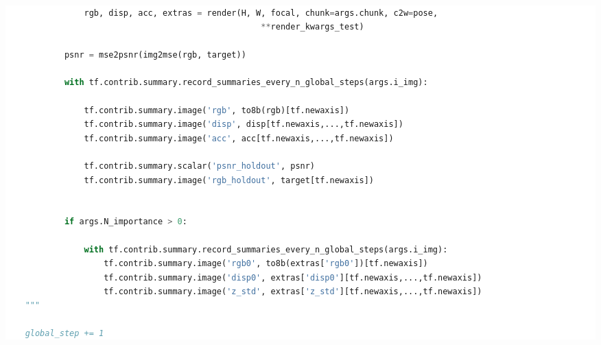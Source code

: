 ```python
                rgb, disp, acc, extras = render(H, W, focal, chunk=args.chunk, c2w=pose,
                                                    **render_kwargs_test)

            psnr = mse2psnr(img2mse(rgb, target))

            with tf.contrib.summary.record_summaries_every_n_global_steps(args.i_img):

                tf.contrib.summary.image('rgb', to8b(rgb)[tf.newaxis])
                tf.contrib.summary.image('disp', disp[tf.newaxis,...,tf.newaxis])
                tf.contrib.summary.image('acc', acc[tf.newaxis,...,tf.newaxis])

                tf.contrib.summary.scalar('psnr_holdout', psnr)
                tf.contrib.summary.image('rgb_holdout', target[tf.newaxis])


            if args.N_importance > 0:

                with tf.contrib.summary.record_summaries_every_n_global_steps(args.i_img):
                    tf.contrib.summary.image('rgb0', to8b(extras['rgb0'])[tf.newaxis])
                    tf.contrib.summary.image('disp0', extras['disp0'][tf.newaxis,...,tf.newaxis])
                    tf.contrib.summary.image('z_std', extras['z_std'][tf.newaxis,...,tf.newaxis])
    """

    global_step += 1
```
